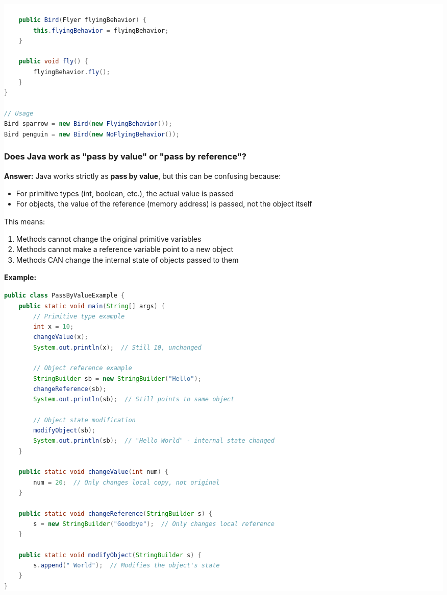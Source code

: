 ```java
    
    public Bird(Flyer flyingBehavior) {
        this.flyingBehavior = flyingBehavior;
    }
    
    public void fly() {
        flyingBehavior.fly();
    }
}

// Usage
Bird sparrow = new Bird(new FlyingBehavior());
Bird penguin = new Bird(new NoFlyingBehavior());
```

### Does Java work as "pass by value" or "pass by reference"?

**Answer:**
Java works strictly as **pass by value**, but this can be confusing because:

- For primitive types (int, boolean, etc.), the actual value is passed
- For objects, the value of the reference (memory address) is passed, not the object itself

This means:
1. Methods cannot change the original primitive variables
2. Methods cannot make a reference variable point to a new object
3. Methods CAN change the internal state of objects passed to them

**Example:**
```java
public class PassByValueExample {
    public static void main(String[] args) {
        // Primitive type example
        int x = 10;
        changeValue(x);
        System.out.println(x);  // Still 10, unchanged
        
        // Object reference example
        StringBuilder sb = new StringBuilder("Hello");
        changeReference(sb);
        System.out.println(sb);  // Still points to same object
        
        // Object state modification
        modifyObject(sb);
        System.out.println(sb);  // "Hello World" - internal state changed
    }
    
    public static void changeValue(int num) {
        num = 20;  // Only changes local copy, not original
    }
    
    public static void changeReference(StringBuilder s) {
        s = new StringBuilder("Goodbye");  // Only changes local reference
    }
    
    public static void modifyObject(StringBuilder s) {
        s.append(" World");  // Modifies the object's state
    }
}
```
